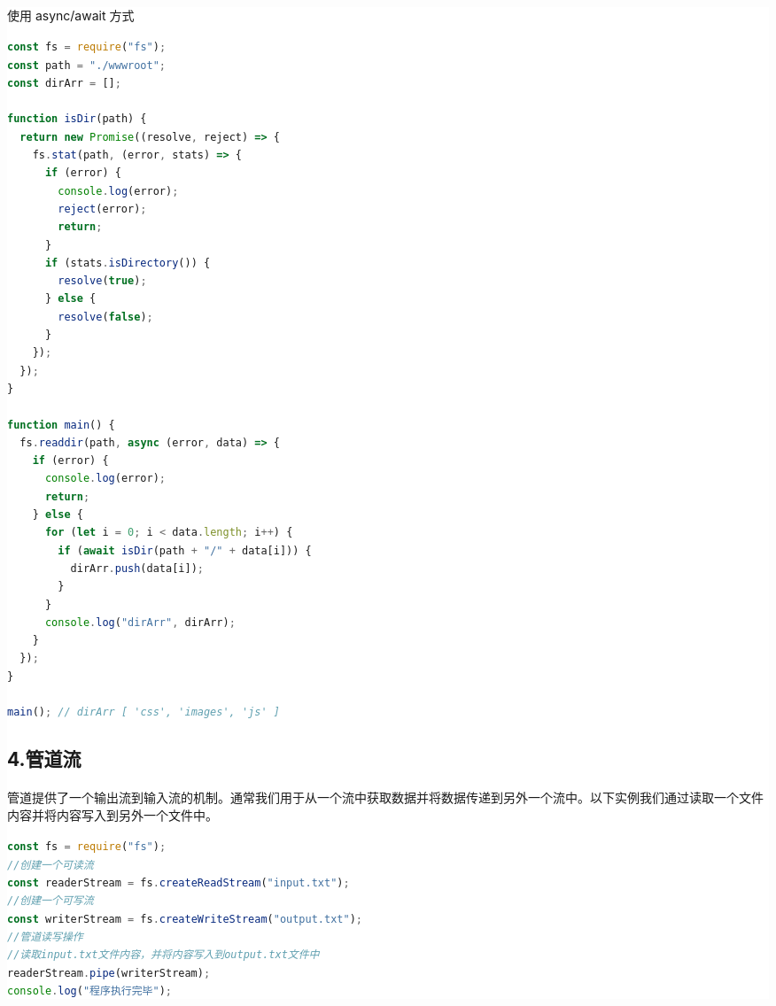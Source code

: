 使用 async/await 方式

```js
const fs = require("fs");
const path = "./wwwroot";
const dirArr = [];

function isDir(path) {
  return new Promise((resolve, reject) => {
    fs.stat(path, (error, stats) => {
      if (error) {
        console.log(error);
        reject(error);
        return;
      }
      if (stats.isDirectory()) {
        resolve(true);
      } else {
        resolve(false);
      }
    });
  });
}

function main() {
  fs.readdir(path, async (error, data) => {
    if (error) {
      console.log(error);
      return;
    } else {
      for (let i = 0; i < data.length; i++) {
        if (await isDir(path + "/" + data[i])) {
          dirArr.push(data[i]);
        }
      }
      console.log("dirArr", dirArr);
    }
  });
}

main(); // dirArr [ 'css', 'images', 'js' ]
```

## 4.管道流

管道提供了一个输出流到输入流的机制。通常我们用于从一个流中获取数据并将数据传递到另外一个流中。以下实例我们通过读取一个文件内容并将内容写入到另外一个文件中。

```js
const fs = require("fs");
//创建一个可读流
const readerStream = fs.createReadStream("input.txt");
//创建一个可写流
const writerStream = fs.createWriteStream("output.txt");
//管道读写操作
//读取input.txt文件内容，并将内容写入到output.txt文件中
readerStream.pipe(writerStream);
console.log("程序执行完毕");
```
